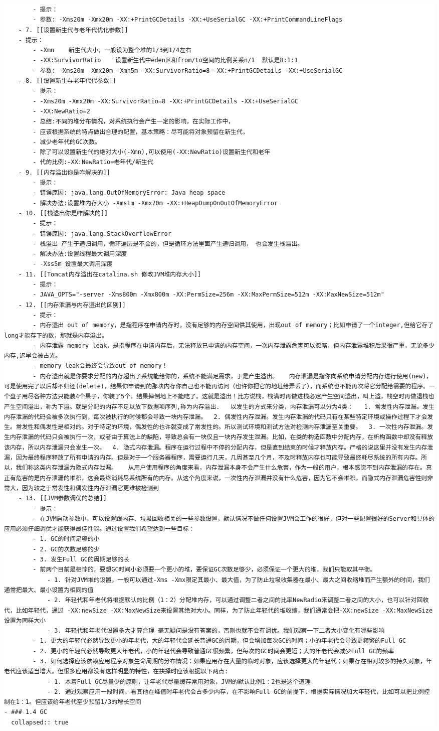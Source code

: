 			- 提示：
			- 参数: -Xms20m -Xmx20m -XX:+PrintGCDetails -XX:+UseSerialGC -XX:+PrintCommandLineFlags
		- 7. [[设置新生代与老年代优化参数]]
		- 提示：
			- -Xmn    新生代大小，一般设为整个堆的1/3到1/4左右
			- -XX:SurvivorRatio    设置新生代中eden区和from/to空间的比例关系n/1  默认是8:1:1
			- 参数: -Xms20m -Xmx20m -Xmn5m -XX:SurvivorRatio=8 -XX:+PrintGCDetails -XX:+UseSerialGC
		- 8. [[设置新生与老年代代参数]]
			- 提示：
			- -Xms20m -Xmx20m -XX:SurvivorRatio=8 -XX:+PrintGCDetails -XX:+UseSerialGC
			- -XX:NewRatio=2
			- 总结:不同的堆分布情况，对系统执行会产生一定的影响，在实际工作中，
			- 应该根据系统的特点做出合理的配置，基本策略：尽可能将对象预留在新生代，
			- 减少老年代的GC次数。
			- 除了可以设置新生代的绝对大小(-Xmn),可以使用(-XX:NewRatio)设置新生代和老年
			- 代的比例:-XX:NewRatio=老年代/新生代
		- 9. [[内存溢出你是咋解决的]]
			- 提示：
			- 错误原因: java.lang.OutOfMemoryError: Java heap space
			- 解决办法:设置堆内存大小 -Xms1m -Xmx70m -XX:+HeapDumpOnOutOfMemoryError
		- 10. [[栈溢出你是咋解决的]]
			- 提示：
			- 错误原因: java.lang.StackOverflowError
			- 栈溢出 产生于递归调用，循环遍历是不会的，但是循环方法里面产生递归调用， 也会发生栈溢出。
			- 解决办法:设置线程最大调用深度
			- -Xss5m 设置最大调用深度
		- 11. [[Tomcat内存溢出在catalina.sh 修改JVM堆内存大小]]
			- 提示：
			- JAVA_OPTS="-server -Xms800m -Xmx800m -XX:PermSize=256m -XX:MaxPermSize=512m -XX:MaxNewSize=512m"
		- 12. [[内存泄漏与内存溢出的区别]]
			- 提示：
			- 内存溢出 out of memory，是指程序在申请内存时，没有足够的内存空间供其使用，出现out of memory；比如申请了一个integer,但给它存了long才能存下的数，那就是内存溢出。
			- 内存泄露 memory leak，是指程序在申请内存后，无法释放已申请的内存空间，一次内存泄露危害可以忽略，但内存泄露堆积后果很严重，无论多少内存,迟早会被占光。
			- memory leak会最终会导致out of memory！
			- 内存溢出就是你要求分配的内存超出了系统能给你的，系统不能满足需求，于是产生溢出。   内存泄漏是指你向系统申请分配内存进行使用(new)，可是使用完了以后却不归还(delete)，结果你申请到的那块内存你自己也不能再访问（也许你把它的地址给弄丢了），而系统也不能再次将它分配给需要的程序。一个盘子用尽各种方法只能装4个果子，你装了5个，结果掉倒地上不能吃了。这就是溢出！比方说栈，栈满时再做进栈必定产生空间溢出，叫上溢，栈空时再做退栈也产生空间溢出，称为下溢。就是分配的内存不足以放下数据项序列,称为内存溢出.   以发生的方式来分类，内存泄漏可以分为4类：   1. 常发性内存泄漏。发生内存泄漏的代码会被多次执行到，每次被执行的时候都会导致一块内存泄漏。  2. 偶发性内存泄漏。发生内存泄漏的代码只有在某些特定环境或操作过程下才会发生。常发性和偶发性是相对的。对于特定的环境，偶发性的也许就变成了常发性的。所以测试环境和测试方法对检测内存泄漏至关重要。  3. 一次性内存泄漏。发生内存泄漏的代码只会被执行一次，或者由于算法上的缺陷，导致总会有一块仅且一块内存发生泄漏。比如，在类的构造函数中分配内存，在析构函数中却没有释放该内存，所以内存泄漏只会发生一次。  4. 隐式内存泄漏。程序在运行过程中不停的分配内存，但是直到结束的时候才释放内存。严格的说这里并没有发生内存泄漏，因为最终程序释放了所有申请的内存。但是对于一个服务器程序，需要运行几天，几周甚至几个月，不及时释放内存也可能导致最终耗尽系统的所有内存。所以，我们称这类内存泄漏为隐式内存泄漏。   从用户使用程序的角度来看，内存泄漏本身不会产生什么危害，作为一般的用户，根本感觉不到内存泄漏的存在。真正有危害的是内存泄漏的堆积，这会最终消耗尽系统所有的内存。从这个角度来说，一次性内存泄漏并没有什么危害，因为它不会堆积，而隐式内存泄漏危害性则非常大，因为较之于常发性和偶发性内存泄漏它更难被检测到
		- 13. [[JVM参数调优的总结]]
			- 提示：
			- 在JVM启动参数中，可以设置跟内存、垃圾回收相关的一些参数设置，默认情况不做任何设置JVM会工作的很好，但对一些配置很好的Server和具体的应用必须仔细调优才能获得最佳性能。通过设置我们希望达到一些目标：
			- 1. GC的时间足够的小
			- 2. GC的次数足够的少
			- 3. 发生Full GC的周期足够的长
			- 前两个目前是相悖的，要想GC时间小必须要一个更小的堆，要保证GC次数足够少，必须保证一个更大的堆，我们只能取其平衡。
				- 1. 针对JVM堆的设置，一般可以通过-Xms -Xmx限定其最小、最大值，为了防止垃圾收集器在最小、最大之间收缩堆而产生额外的时间，我们通常把最大、最小设置为相同的值
				- 2. 年轻代和年老代将根据默认的比例（1：2）分配堆内存，可以通过调整二者之间的比率NewRadio来调整二者之间的大小，也可以针对回收代，比如年轻代，通过 -XX:newSize -XX:MaxNewSize来设置其绝对大小。同样，为了防止年轻代的堆收缩，我们通常会把-XX:newSize -XX:MaxNewSize设置为同样大小
				- 3. 年轻代和年老代设置多大才算合理 毫无疑问是没有答案的，否则也就不会有调优。我们观察一下二者大小变化有哪些影响
			- 1. 更大的年轻代必然导致更小的年老代，大的年轻代会延长普通GC的周期，但会增加每次GC的时间；小的年老代会导致更频繁的Full GC
			- 2. 更小的年轻代必然导致更大年老代，小的年轻代会导致普通GC很频繁，但每次的GC时间会更短；大的年老代会减少Full GC的频率
			- 3. 如何选择应该依赖应用程序对象生命周期的分布情况：如果应用存在大量的临时对象，应该选择更大的年轻代；如果存在相对较多的持久对象，年老代应该适当增大。但很多应用都没有这样明显的特性，在抉择时应该根据以下两点:
				- 1. 本着Full GC尽量少的原则，让年老代尽量缓存常用对象，JVM的默认比例1：2也是这个道理
				- 2. 通过观察应用一段时间，看其他在峰值时年老代会占多少内存，在不影响Full GC的前提下，根据实际情况加大年轻代，比如可以把比例控制在1：1。但应该给年老代至少预留1/3的增长空间
	- ### 1.4 GC
	  collapsed:: true
